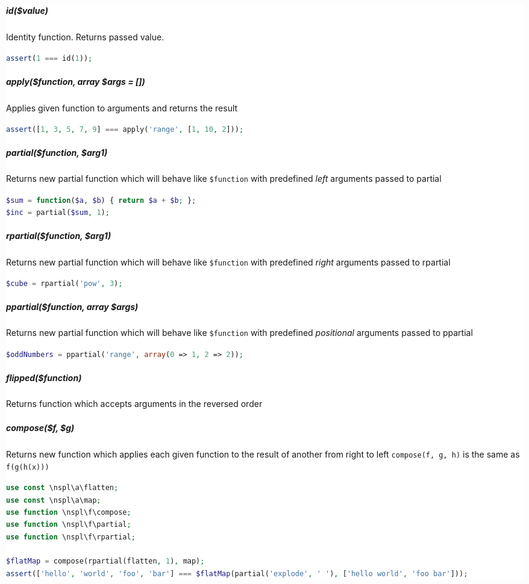 ##### id($value)

Identity function. Returns passed value.

```php
assert(1 === id(1));
```

##### apply($function, array $args = [])

Applies given function to arguments and returns the result
```php
assert([1, 3, 5, 7, 9] === apply('range', [1, 10, 2]));
```

##### partial($function, $arg1)

Returns new partial function which will behave like ```$function``` with predefined *left* arguments passed to partial
```php
$sum = function($a, $b) { return $a + $b; };
$inc = partial($sum, 1);
```

##### rpartial($function, $arg1)

Returns new partial function which will behave like ```$function``` with predefined *right* arguments passed to rpartial
```php
$cube = rpartial('pow', 3);
```

##### ppartial($function, array $args)

Returns new partial function which will behave like ```$function``` with predefined *positional* arguments passed to ppartial
```php
$oddNumbers = ppartial('range', array(0 => 1, 2 => 2));
```

##### flipped($function)

Returns function which accepts arguments in the reversed order

##### compose($f, $g)

Returns new function which applies each given function to the result of another from right to left
```compose(f, g, h)``` is the same as ```f(g(h(x)))```
```php
use const \nspl\a\flatten;
use const \nspl\a\map;
use function \nspl\f\compose;
use function \nspl\f\partial;
use function \nspl\f\rpartial;

$flatMap = compose(rpartial(flatten, 1), map);
assert(['hello', 'world', 'foo', 'bar'] === $flatMap(partial('explode', ' '), ['hello world', 'foo bar']));
```
